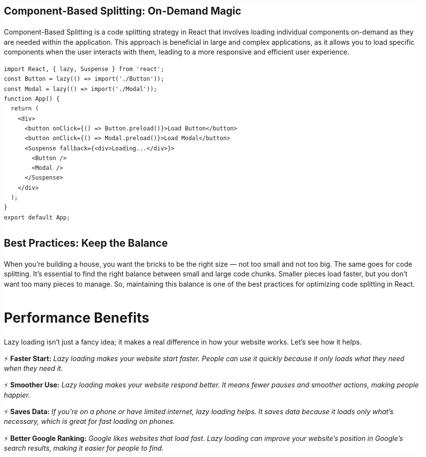 ```
```

## Component-Based Splitting: On-Demand Magic

Component-Based Splitting is a code splitting strategy in React that involves loading individual components on-demand as they are needed within the application. This approach is beneficial in large and complex applications, as it allows you to load specific components when the user interacts with them, leading to a more responsive and efficient user experience.

```
import React, { lazy, Suspense } from 'react';
const Button = lazy(() => import('./Button'));
const Modal = lazy(() => import('./Modal'));
function App() {
  return (
    <div>
      <button onClick={() => Button.preload()}>Load Button</button>
      <button onClick={() => Modal.preload()}>Load Modal</button>
      <Suspense fallback={<div>Loading...</div>}>
        <Button />
        <Modal />
      </Suspense>
    </div>
  );
}
export default App;
```

## Best Practices: Keep the Balance

When you’re building a house, you want the bricks to be the right size — not too small and not too big. The same goes for code splitting. It’s essential to find the right balance between small and large code chunks. Smaller pieces load faster, but you don’t want too many pieces to manage. So, maintaining this balance is one of the best practices for optimizing code splitting in React.

# Performance Benefits

Lazy loading isn’t just a fancy idea; it makes a real difference in how your website works. Let’s see how it helps.

⚡ **Faster Start:** _Lazy loading makes your website start faster. People can use it quickly because it only loads what they need when they need it._

⚡ **Smoother Use:** _Lazy loading makes your website respond better. It means fewer pauses and smoother actions, making people happier._

⚡ **Saves Data:** _If you’re on a phone or have limited internet, lazy loading helps. It saves data because it loads only what’s necessary, which is great for fast loading on phones._

⚡ **Better Google Ranking:** _Google likes websites that load fast. Lazy loading can improve your website’s position in Google’s search results, making it easier for people to find._
